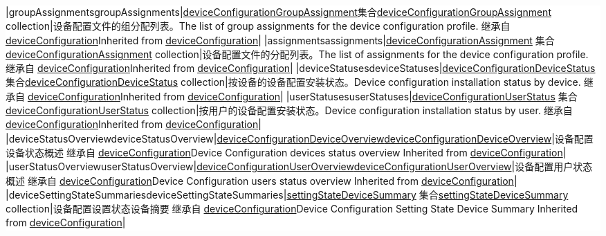 |<span data-ttu-id="f119f-188">groupAssignments</span><span class="sxs-lookup"><span data-stu-id="f119f-188">groupAssignments</span></span>|<span data-ttu-id="f119f-189">[deviceConfigurationGroupAssignment](../resources/intune-deviceconfig-deviceconfigurationgroupassignment.md)集合</span><span class="sxs-lookup"><span data-stu-id="f119f-189">[deviceConfigurationGroupAssignment](../resources/intune-deviceconfig-deviceconfigurationgroupassignment.md) collection</span></span>|<span data-ttu-id="f119f-190">设备配置文件的组分配列表。</span><span class="sxs-lookup"><span data-stu-id="f119f-190">The list of group assignments for the device configuration profile.</span></span> <span data-ttu-id="f119f-191">继承自 [deviceConfiguration](../resources/intune-shared-deviceconfiguration.md)</span><span class="sxs-lookup"><span data-stu-id="f119f-191">Inherited from [deviceConfiguration](../resources/intune-shared-deviceconfiguration.md)</span></span>|
|<span data-ttu-id="f119f-192">assignments</span><span class="sxs-lookup"><span data-stu-id="f119f-192">assignments</span></span>|<span data-ttu-id="f119f-193">[deviceConfigurationAssignment](../resources/intune-deviceconfig-deviceconfigurationassignment.md) 集合</span><span class="sxs-lookup"><span data-stu-id="f119f-193">[deviceConfigurationAssignment](../resources/intune-deviceconfig-deviceconfigurationassignment.md) collection</span></span>|<span data-ttu-id="f119f-194">设备配置文件的分配列表。</span><span class="sxs-lookup"><span data-stu-id="f119f-194">The list of assignments for the device configuration profile.</span></span> <span data-ttu-id="f119f-195">继承自 [deviceConfiguration](../resources/intune-shared-deviceconfiguration.md)</span><span class="sxs-lookup"><span data-stu-id="f119f-195">Inherited from [deviceConfiguration](../resources/intune-shared-deviceconfiguration.md)</span></span>|
|<span data-ttu-id="f119f-196">deviceStatuses</span><span class="sxs-lookup"><span data-stu-id="f119f-196">deviceStatuses</span></span>|<span data-ttu-id="f119f-197">[deviceConfigurationDeviceStatus](../resources/intune-deviceconfig-deviceconfigurationdevicestatus.md) 集合</span><span class="sxs-lookup"><span data-stu-id="f119f-197">[deviceConfigurationDeviceStatus](../resources/intune-deviceconfig-deviceconfigurationdevicestatus.md) collection</span></span>|<span data-ttu-id="f119f-198">按设备的设备配置安装状态。</span><span class="sxs-lookup"><span data-stu-id="f119f-198">Device configuration installation status by device.</span></span> <span data-ttu-id="f119f-199">继承自 [deviceConfiguration](../resources/intune-shared-deviceconfiguration.md)</span><span class="sxs-lookup"><span data-stu-id="f119f-199">Inherited from [deviceConfiguration](../resources/intune-shared-deviceconfiguration.md)</span></span>|
|<span data-ttu-id="f119f-200">userStatuses</span><span class="sxs-lookup"><span data-stu-id="f119f-200">userStatuses</span></span>|<span data-ttu-id="f119f-201">[deviceConfigurationUserStatus](../resources/intune-deviceconfig-deviceconfigurationuserstatus.md) 集合</span><span class="sxs-lookup"><span data-stu-id="f119f-201">[deviceConfigurationUserStatus](../resources/intune-deviceconfig-deviceconfigurationuserstatus.md) collection</span></span>|<span data-ttu-id="f119f-202">按用户的设备配置安装状态。</span><span class="sxs-lookup"><span data-stu-id="f119f-202">Device configuration installation status by user.</span></span> <span data-ttu-id="f119f-203">继承自 [deviceConfiguration](../resources/intune-shared-deviceconfiguration.md)</span><span class="sxs-lookup"><span data-stu-id="f119f-203">Inherited from [deviceConfiguration](../resources/intune-shared-deviceconfiguration.md)</span></span>|
|<span data-ttu-id="f119f-204">deviceStatusOverview</span><span class="sxs-lookup"><span data-stu-id="f119f-204">deviceStatusOverview</span></span>|[<span data-ttu-id="f119f-205">deviceConfigurationDeviceOverview</span><span class="sxs-lookup"><span data-stu-id="f119f-205">deviceConfigurationDeviceOverview</span></span>](../resources/intune-deviceconfig-deviceconfigurationdeviceoverview.md)|<span data-ttu-id="f119f-206">设备配置设备状态概述 继承自 [deviceConfiguration](../resources/intune-shared-deviceconfiguration.md)</span><span class="sxs-lookup"><span data-stu-id="f119f-206">Device Configuration devices status overview Inherited from [deviceConfiguration](../resources/intune-shared-deviceconfiguration.md)</span></span>|
|<span data-ttu-id="f119f-207">userStatusOverview</span><span class="sxs-lookup"><span data-stu-id="f119f-207">userStatusOverview</span></span>|[<span data-ttu-id="f119f-208">deviceConfigurationUserOverview</span><span class="sxs-lookup"><span data-stu-id="f119f-208">deviceConfigurationUserOverview</span></span>](../resources/intune-deviceconfig-deviceconfigurationuseroverview.md)|<span data-ttu-id="f119f-209">设备配置用户状态概述 继承自 [deviceConfiguration](../resources/intune-shared-deviceconfiguration.md)</span><span class="sxs-lookup"><span data-stu-id="f119f-209">Device Configuration users status overview Inherited from [deviceConfiguration](../resources/intune-shared-deviceconfiguration.md)</span></span>|
|<span data-ttu-id="f119f-210">deviceSettingStateSummaries</span><span class="sxs-lookup"><span data-stu-id="f119f-210">deviceSettingStateSummaries</span></span>|<span data-ttu-id="f119f-211">[settingStateDeviceSummary](../resources/intune-deviceconfig-settingstatedevicesummary.md) 集合</span><span class="sxs-lookup"><span data-stu-id="f119f-211">[settingStateDeviceSummary](../resources/intune-deviceconfig-settingstatedevicesummary.md) collection</span></span>|<span data-ttu-id="f119f-212">设备配置设置状态设备摘要 继承自 [deviceConfiguration](../resources/intune-shared-deviceconfiguration.md)</span><span class="sxs-lookup"><span data-stu-id="f119f-212">Device Configuration Setting State Device Summary Inherited from [deviceConfiguration](../resources/intune-shared-deviceconfiguration.md)</span></span>|
